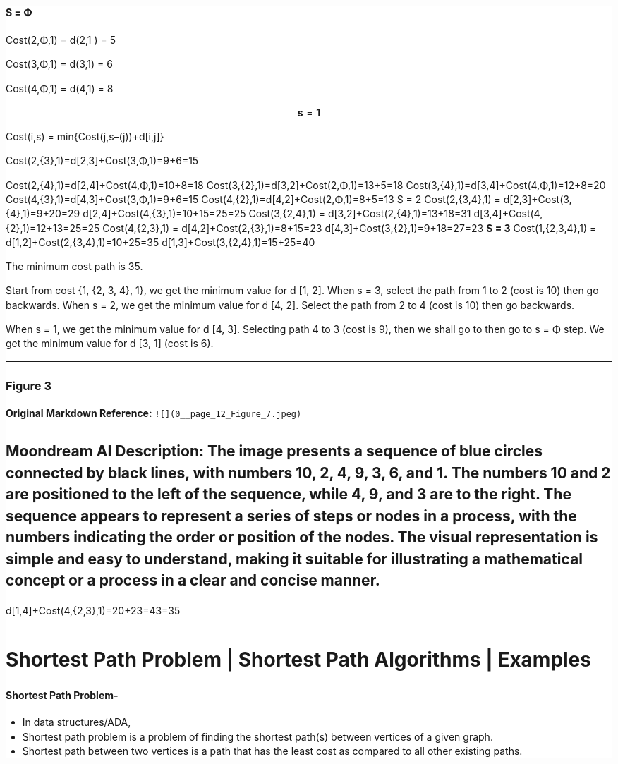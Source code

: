 
#### **S = Φ**

Cost(2,Φ,1) = d(2,1 ) = 5

Cost(3,Φ,1) = d(3,1) = 6

Cost(4,Φ,1) = d(4,1) = 8

$$\mathbf{s} = \mathbf{1}$$

Cost(i,s) = min{Cost(j,s–(j))+d[i,j]}

Cost(2,{3},1)=d[2,3]+Cost(3,Φ,1)=9+6=15

Cost(2,{4},1)=d[2,4]+Cost(4,Φ,1)=10+8=18 Cost(3,{2},1)=d[3,2]+Cost(2,Φ,1)=13+5=18 Cost(3,{4},1)=d[3,4]+Cost(4,Φ,1)=12+8=20 Cost(4,{3},1)=d[4,3]+Cost(3,Φ,1)=9+6=15 Cost(4,{2},1)=d[4,2]+Cost(2,Φ,1)=8+5=13 S = 2 Cost(2,{3,4},1) = d[2,3]+Cost(3,{4},1)=9+20=29 d[2,4]+Cost(4,{3},1)=10+15=25=25 Cost(3,{2,4},1) = d[3,2]+Cost(2,{4},1)=13+18=31 d[3,4]+Cost(4,{2},1)=12+13=25=25 Cost(4,{2,3},1) = d[4,2]+Cost(2,{3},1)=8+15=23 d[4,3]+Cost(3,{2},1)=9+18=27=23 **S = 3**  Cost(1,{2,3,4},1) = d[1,2]+Cost(2,{3,4},1)=10+25=35 d[1,3]+Cost(3,{2,4},1)=15+25=40

The minimum cost path is 35.

Start from cost {1, {2, 3, 4}, 1}, we get the minimum value for d [1, 2]. When s = 3, select the path from 1 to 2 (cost is 10) then go backwards. When s = 2, we get the minimum value for d [4, 2]. Select the path from 2 to 4 (cost is 10) then go backwards.

When s = 1, we get the minimum value for d [4, 3]. Selecting path 4 to 3 (cost is 9), then we shall go to then go to s = Φ step. We get the minimum value for d [3, 1] (cost is 6).


---
### Figure 3

**Original Markdown Reference:** `![](0__page_12_Figure_7.jpeg)`

**Moondream AI Description:**
The image presents a sequence of blue circles connected by black lines, with numbers 10, 2, 4, 9, 3, 6, and 1. The numbers 10 and 2 are positioned to the left of the sequence, while 4, 9, and 3 are to the right. The sequence appears to represent a series of steps or nodes in a process, with the numbers indicating the order or position of the nodes. The visual representation is simple and easy to understand, making it suitable for illustrating a mathematical concept or a process in a clear and concise manner.
---


d[1,4]+Cost(4,{2,3},1)=20+23=43=35

# **Shortest Path Problem | Shortest Path Algorithms | Examples**

#### **Shortest Path Problem-**

- In data structures/ADA,
- Shortest path problem is a problem of finding the shortest path(s) between vertices of a given graph.
- Shortest path between two vertices is a path that has the least cost as compared to all other existing paths.
